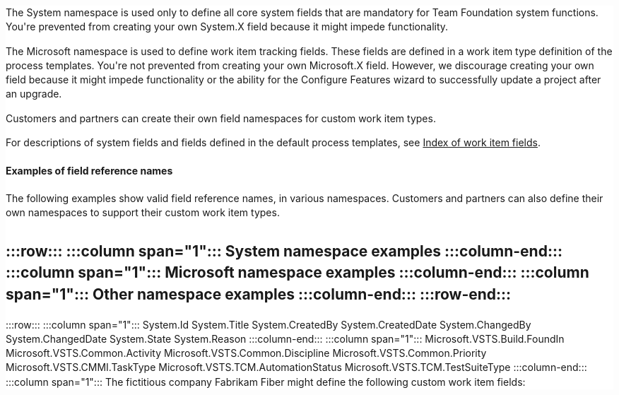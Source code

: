 The System namespace is used only to define all core system fields that are mandatory for Team Foundation system functions. You're prevented from creating your own System.X field because it might impede functionality.  

The Microsoft namespace is used to define work item tracking fields. These fields are defined in a work item type definition of the process templates. You're not prevented from creating your own Microsoft.X field. However, we discourage creating your own field because it might impede functionality or the ability for the Configure Features wizard to successfully update a project after an upgrade.   

Customers and partners can create their own field namespaces for custom work item types.  

For descriptions of system fields and fields defined in the default process templates, see [Index of work item fields](../../boards/work-items/guidance/work-item-field.md).

<a id="ExamplesFieldReferenceNames">  </a>
    
#### Examples of field reference names  

The following examples show valid field reference names, in various namespaces. Customers and partners can also define their own namespaces to support their custom work item types.   

:::row:::
   :::column span="1":::
      **System namespace examples**
   :::column-end:::
   :::column span="1":::
      **Microsoft namespace examples**
   :::column-end:::
   :::column span="1":::
      **Other namespace examples**
   :::column-end:::
:::row-end:::
---
:::row:::
   :::column span="1":::
      System.Id
      System.Title
      System.CreatedBy
      System.CreatedDate
      System.ChangedBy
      System.ChangedDate
      System.State
      System.Reason
   :::column-end:::
   :::column span="1":::
      Microsoft.VSTS.Build.FoundIn
      Microsoft.VSTS.Common.Activity
      Microsoft.VSTS.Common.Discipline
      Microsoft.VSTS.Common.Priority
      Microsoft.VSTS.CMMI.TaskType
      Microsoft.VSTS.TCM.AutomationStatus
      Microsoft.VSTS.TCM.TestSuiteType
   :::column-end:::
   :::column span="1":::
      The fictitious company Fabrikam Fiber might define the following custom work item fields:
